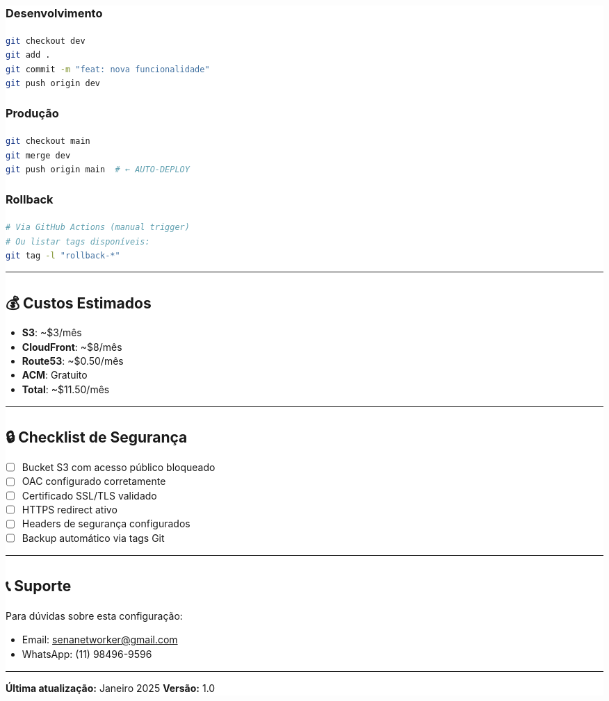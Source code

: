 ### Desenvolvimento
```bash
git checkout dev
git add .
git commit -m "feat: nova funcionalidade"
git push origin dev
```

### Produção
```bash
git checkout main
git merge dev
git push origin main  # ← AUTO-DEPLOY
```

### Rollback
```bash
# Via GitHub Actions (manual trigger)
# Ou listar tags disponíveis:
git tag -l "rollback-*"
```

---

## 💰 Custos Estimados

- **S3**: ~$3/mês
- **CloudFront**: ~$8/mês  
- **Route53**: ~$0.50/mês
- **ACM**: Gratuito
- **Total**: ~$11.50/mês

---

## 🔒 Checklist de Segurança

- [ ] Bucket S3 com acesso público bloqueado
- [ ] OAC configurado corretamente
- [ ] Certificado SSL/TLS validado
- [ ] HTTPS redirect ativo
- [ ] Headers de segurança configurados
- [ ] Backup automático via tags Git

---

## 📞 Suporte

Para dúvidas sobre esta configuração:
- Email: senanetworker@gmail.com
- WhatsApp: (11) 98496-9596

---

**Última atualização:** Janeiro 2025
**Versão:** 1.0
